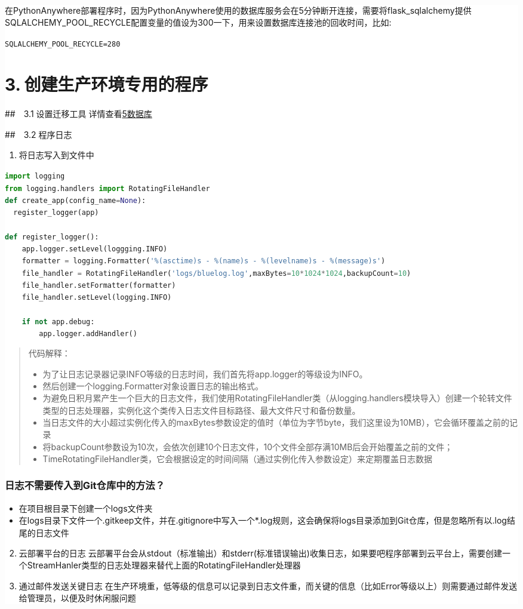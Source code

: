

在PythonAnywhere部署程序时，因为PythonAnywhere使用的数据库服务会在5分钟断开连接，需要将flask_sqlalchemy提供SQLALCHEMY_POOL_RECYCLE配置变量的值设为300一下，用来设置数据库连接池的回收时间，比如:
```shell
SQLALCHEMY_POOL_RECYCLE=280
```
# 3. 创建生产环境专用的程序
##　3.1 设置迁移工具
详情查看[5数据库](./5数据库.md)

##　3.2 程序日志
1. 将日志写入到文件中
```python
import logging
from logging.handlers import RotatingFileHandler
def create_app(config_name=None):
  register_logger(app)
  
def register_logger():
    app.logger.setLevel(loggging.INFO)
    formatter = logging.Formatter('%(asctime)s - %(name)s - %(levelname)s - %(message)s')
    file_handler = RotatingFileHandler('logs/bluelog.log',maxBytes=10*1024*1024,backupCount=10)
    file_handler.setFormatter(formatter)
    file_handler.setLevel(logging.INFO)

    if not app.debug:
        app.logger.addHandler()
```
> 代码解释：
> * 为了让日志记录器记录INFO等级的日志时间，我们首先将app.logger的等级设为INFO。
> * 然后创建一个logging.Formatter对象设置日志的输出格式。
> * 为避免日积月累产生一个巨大的日志文件，我们使用RotatingFileHandler类（从logging.handlers模块导入）创建一个轮转文件类型的日志处理器，实例化这个类传入日志文件目标路径、最大文件尺寸和备份数量。
> * 当日志文件的大小超过实例化传入的maxBytes参数设定的值时（单位为字节byte，我们这里设为10MB），它会循环覆盖之前的记录
> * 将backupCount参数设为10次，会依次创建10个日志文件，10个文件全部存满10MB后会开始覆盖之前的文件；
> * TimeRotatingFileHandler类，它会根据设定的时间间隔（通过实例化传入参数设定）来定期覆盖日志数据


### 日志不需要传入到Git仓库中的方法？
* 在项目根目录下创建一个logs文件夹
* 在logs目录下文件一个.gitkeep文件，并在.gitignore中写入一个*.log规则，这会确保将logs目录添加到Git仓库，但是忽略所有以.log结尾的日志文件


2. 云部署平台的日志
云部署平台会从stdout（标准输出）和stderr(标准错误输出)收集日志，如果要吧程序部署到云平台上，需要创建一个StreamHanler类型的日志处理器来替代上面的RotatingFileHandler处理器
   
3. 通过邮件发送关键日志
在生产环境重，低等级的信息可以记录到日志文件重，而关键的信息（比如Error等级以上）则需要通过邮件发送给管理员，以便及时休闲服问题
   